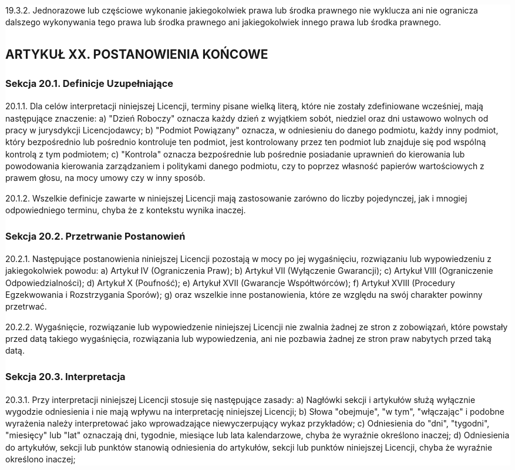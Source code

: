 19.3.2. Jednorazowe lub częściowe wykonanie jakiegokolwiek prawa lub środka prawnego nie wyklucza ani nie ogranicza
dalszego wykonywania tego prawa lub środka prawnego ani jakiegokolwiek innego prawa lub środka prawnego.

## ARTYKUŁ XX. POSTANOWIENIA KOŃCOWE

### Sekcja 20.1. Definicje Uzupełniające

20.1.1. Dla celów interpretacji niniejszej Licencji, terminy pisane wielką literą, które nie zostały zdefiniowane
wcześniej, mają następujące znaczenie:
a) "Dzień Roboczy" oznacza każdy dzień z wyjątkiem sobót, niedziel oraz dni ustawowo wolnych od pracy w jurysdykcji
Licencjodawcy;
b) "Podmiot Powiązany" oznacza, w odniesieniu do danego podmiotu, każdy inny podmiot, który bezpośrednio lub pośrednio
kontroluje ten podmiot, jest kontrolowany przez ten podmiot lub znajduje się pod wspólną kontrolą z tym podmiotem;
c) "Kontrola" oznacza bezpośrednie lub pośrednie posiadanie uprawnień do kierowania lub powodowania kierowania
zarządzaniem i politykami danego podmiotu, czy to poprzez własność papierów wartościowych z prawem głosu, na mocy umowy
czy w inny sposób.

20.1.2. Wszelkie definicje zawarte w niniejszej Licencji mają zastosowanie zarówno do liczby pojedynczej, jak i mnogiej
odpowiedniego terminu, chyba że z kontekstu wynika inaczej.

### Sekcja 20.2. Przetrwanie Postanowień

20.2.1. Następujące postanowienia niniejszej Licencji pozostają w mocy po jej wygaśnięciu, rozwiązaniu lub wypowiedzeniu
z jakiegokolwiek powodu:
a) Artykuł IV (Ograniczenia Praw);
b) Artykuł VII (Wyłączenie Gwarancji);
c) Artykuł VIII (Ograniczenie Odpowiedzialności);
d) Artykuł X (Poufność);
e) Artykuł XVII (Gwarancje Współtwórców);
f) Artykuł XVIII (Procedury Egzekwowania i Rozstrzygania Sporów);
g) oraz wszelkie inne postanowienia, które ze względu na swój charakter powinny przetrwać.

20.2.2. Wygaśnięcie, rozwiązanie lub wypowiedzenie niniejszej Licencji nie zwalnia żadnej ze stron z zobowiązań, które
powstały przed datą takiego wygaśnięcia, rozwiązania lub wypowiedzenia, ani nie pozbawia żadnej ze stron praw nabytych
przed taką datą.

### Sekcja 20.3. Interpretacja

20.3.1. Przy interpretacji niniejszej Licencji stosuje się następujące zasady:
a) Nagłówki sekcji i artykułów służą wyłącznie wygodzie odniesienia i nie mają wpływu na interpretację niniejszej
Licencji;
b) Słowa "obejmuje", "w tym", "włączając" i podobne wyrażenia należy interpretować jako wprowadzające niewyczerpujący
wykaz przykładów;
c) Odniesienia do "dni", "tygodni", "miesięcy" lub "lat" oznaczają dni, tygodnie, miesiące lub lata kalendarzowe, chyba
że wyraźnie określono inaczej;
d) Odniesienia do artykułów, sekcji lub punktów stanowią odniesienia do artykułów, sekcji lub punktów niniejszej
Licencji, chyba że wyraźnie określono inaczej;